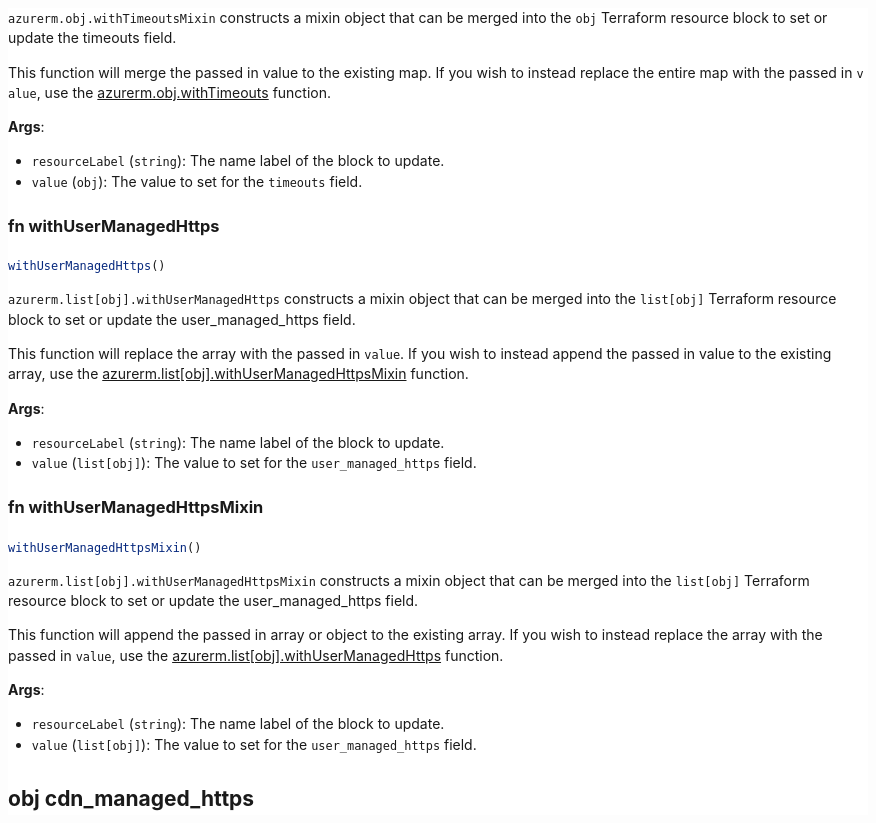 `azurerm.obj.withTimeoutsMixin` constructs a mixin object that can be merged into the `obj`
Terraform resource block to set or update the timeouts field.

This function will merge the passed in value to the existing map. If you wish
to instead replace the entire map with the passed in `value`, use the [azurerm.obj.withTimeouts](TODO)
function.


**Args**:
  - `resourceLabel` (`string`): The name label of the block to update.
  - `value` (`obj`): The value to set for the `timeouts` field.


### fn withUserManagedHttps

```ts
withUserManagedHttps()
```

`azurerm.list[obj].withUserManagedHttps` constructs a mixin object that can be merged into the `list[obj]`
Terraform resource block to set or update the user_managed_https field.

This function will replace the array with the passed in `value`. If you wish to instead append the
passed in value to the existing array, use the [azurerm.list[obj].withUserManagedHttpsMixin](TODO) function.


**Args**:
  - `resourceLabel` (`string`): The name label of the block to update.
  - `value` (`list[obj]`): The value to set for the `user_managed_https` field.


### fn withUserManagedHttpsMixin

```ts
withUserManagedHttpsMixin()
```

`azurerm.list[obj].withUserManagedHttpsMixin` constructs a mixin object that can be merged into the `list[obj]`
Terraform resource block to set or update the user_managed_https field.

This function will append the passed in array or object to the existing array. If you wish
to instead replace the array with the passed in `value`, use the [azurerm.list[obj].withUserManagedHttps](TODO)
function.


**Args**:
  - `resourceLabel` (`string`): The name label of the block to update.
  - `value` (`list[obj]`): The value to set for the `user_managed_https` field.


## obj cdn_managed_https


